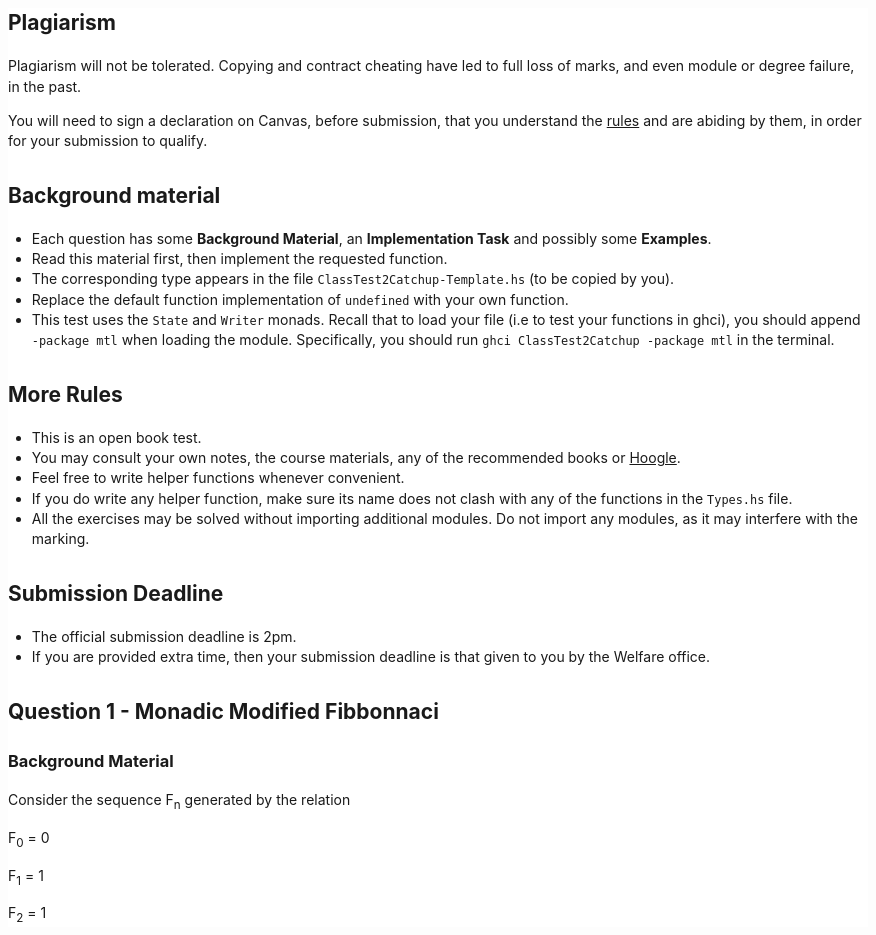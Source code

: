 ## Plagiarism

Plagiarism will not be tolerated. Copying and contract cheating have led to full
loss of marks, and even module or degree failure, in the past.

You will need to sign a declaration on Canvas, before submission, that you
understand the [rules](/README.md#plagiarism) and are abiding by them, in order
for your submission to qualify.

## Background material

- Each question has some **Background Material**, an **Implementation Task** and
  possibly some **Examples**.
- Read this material first, then implement the requested function.
- The corresponding type appears in the file `ClassTest2Catchup-Template.hs` (to be
  copied by you).
- Replace the default function implementation of `undefined` with your own
  function.
- This test uses the `State` and `Writer` monads. Recall that to load
  your file (i.e to test your functions in ghci), you should append
  `-package mtl` when loading the module. Specifically, you should run
  `ghci ClassTest2Catchup -package mtl` in the terminal.

## More Rules

* This is an open book test.
* You may consult your own notes, the course materials, any of the recommended
  books or [Hoogle](https://hoogle.haskell.org/).
* Feel free to write helper functions whenever convenient.
* If you do write any helper function, make sure its name does not clash with
  any of the functions in the `Types.hs` file.
* All the exercises may be solved without importing additional modules. Do not
  import any modules, as it may interfere with the marking.

## Submission Deadline

* The official submission deadline is 2pm.
* If you are provided extra time, then your submission
  deadline is that given to you by the Welfare office.

## Question 1 - Monadic Modified Fibbonnaci

### Background Material

Consider the sequence F<sub>n</sub> generated by the relation

F<sub>0</sub> = 0

F<sub>1</sub> = 1

F<sub>2</sub> = 1
